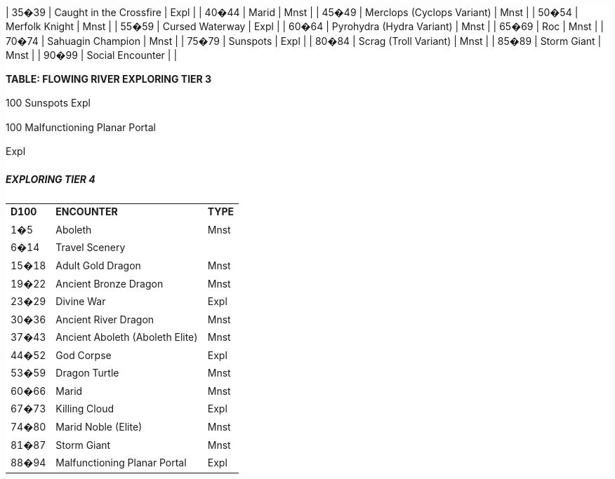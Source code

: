 | 35�39 | Caught in the Crossfire | Expl |
| 40�44 | Marid | Mnst |
| 45�49 | Merclops (Cyclops Variant) | Mnst |
| 50�54 | Merfolk Knight | Mnst |
| 55�59 | Cursed Waterway | Expl |
| 60�64 | Pyrohydra (Hydra Variant) | Mnst |
| 65�69 | Roc | Mnst |
| 70�74 | Sahuagin Champion | Mnst |
| 75�79 | Sunspots | Expl |
| 80�84 | Scrag (Troll Variant) | Mnst |
| 85�89 | Storm Giant | Mnst |
| 90�99 | Social Encounter |  |

**TABLE: FLOWING RIVER EXPLORING TIER 3**

100 Sunspots Expl

100 Malfunctioning Planar Portal

Expl

##### EXPLORING TIER 4

|  |  |  |
| --- | --- | --- |
| **D100** | **ENCOUNTER** | **TYPE** |
| 1�5 | Aboleth | Mnst |
| 6�14 | Travel Scenery |  |
| 15�18 | Adult Gold Dragon | Mnst |
| 19�22 | Ancient Bronze Dragon | Mnst |
| 23�29 | Divine War | Expl |
| 30�36 | Ancient River Dragon | Mnst |
| 37�43 | Ancient Aboleth (Aboleth Elite) | Mnst |
| 44�52 | God Corpse | Expl |
| 53�59 | Dragon Turtle | Mnst |
| 60�66 | Marid | Mnst |
| 67�73 | Killing Cloud | Expl |
| 74�80 | Marid Noble (Elite) | Mnst |
| 81�87 | Storm Giant | Mnst |
| 88�94 | Malfunctioning Planar Portal | Expl |
